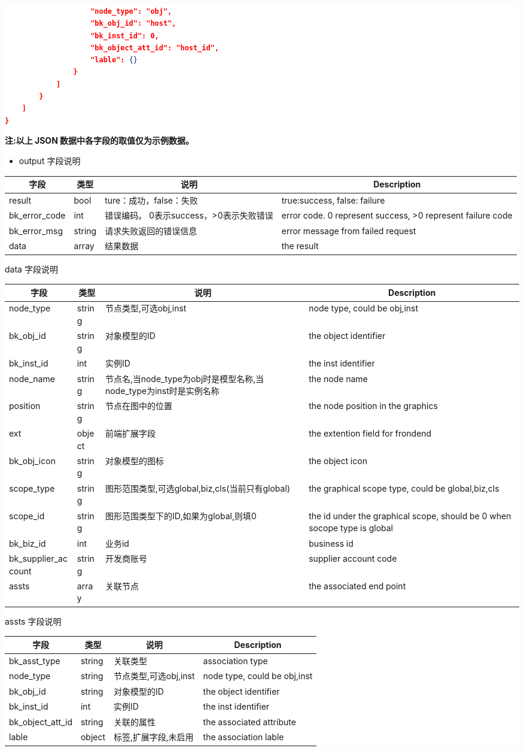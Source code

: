 ``` json
                    "node_type": "obj",
                    "bk_obj_id": "host",
                    "bk_inst_id": 0,
                    "bk_object_att_id": "host_id",
                    "lable": {}
                }
            ]
        }
    ]
}
```

**注:以上 JSON 数据中各字段的取值仅为示例数据。**

- output 字段说明

| 字段|类型|说明|Description|
|---|---|---|---|
|result|bool|ture：成功，false：失败 |true:success, false: failure|
| bk_error_code | int | 错误编码。 0表示success，>0表示失败错误 |error code. 0 represent success, >0 represent failure code |
| bk_error_msg | string | 请求失败返回的错误信息 |error message from failed request|
|data|array|结果数据|the result|

data 字段说明

| 字段|类型|说明|Description|
|---|---|---|---|
|node_type|string|节点类型,可选obj,inst|node type, could be obj,inst|
|bk_obj_id|string|对象模型的ID|the object identifier|
|bk_inst_id|int|实例ID|the inst identifier|
|node_name|string|节点名,当node_type为obj时是模型名称,当node_type为inst时是实例名称|the node name|
|position|string|节点在图中的位置|the node position in the graphics|
|ext|object|前端扩展字段|the extention field for frondend|
|bk_obj_icon|string|对象模型的图标|the object icon|
|scope_type|string|图形范围类型,可选global,biz,cls(当前只有global)|the graphical scope type, could be global,biz,cls|
|scope_id|string|图形范围类型下的ID,如果为global,则填0|the id under the graphical scope, should be 0 when socope type is global |
|bk_biz_id|int|业务id|business id|
|bk_supplier_account|string|开发商账号|supplier account code|
|assts|array|关联节点|the associated end point|

assts 字段说明

| 字段|类型|说明|Description|
|---|---|---|---|
|bk_asst_type|string|关联类型|association type|
|node_type|string|节点类型,可选obj,inst|node type, could be obj,inst|
|bk_obj_id|string|对象模型的ID|the object identifier|
|bk_inst_id|int|实例ID|the inst identifier|
|bk_object_att_id|string|关联的属性|the associated attribute|
|lable|object|标签,扩展字段,未启用|the association lable|
